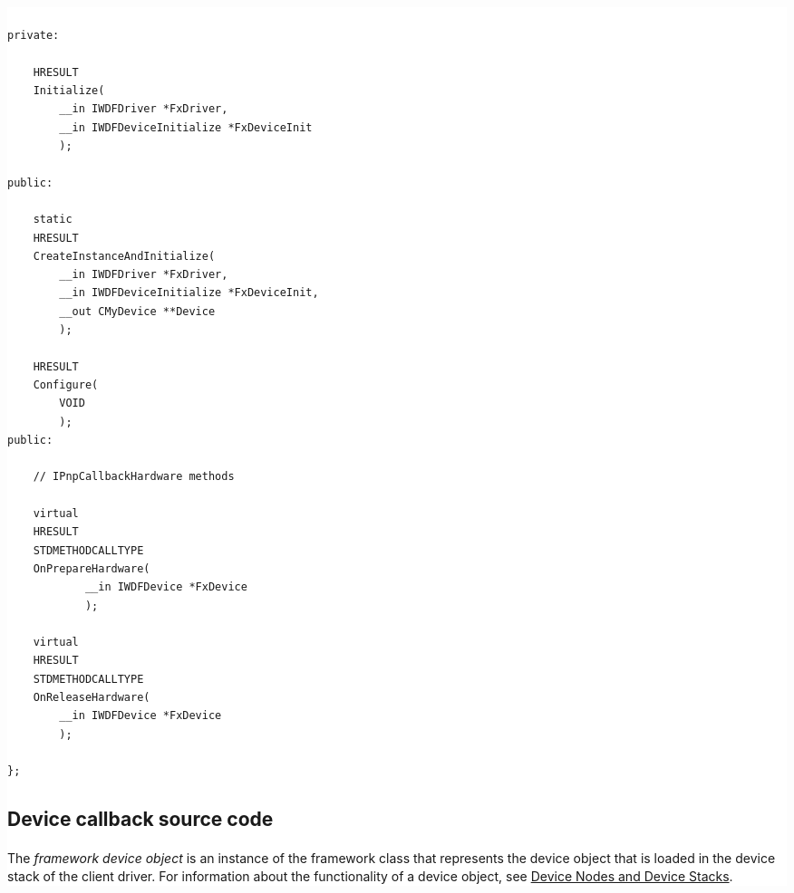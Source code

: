 ```ManagedCPlusPlus

private:

    HRESULT
    Initialize(
        __in IWDFDriver *FxDriver,
        __in IWDFDeviceInitialize *FxDeviceInit
        );

public:

    static
    HRESULT
    CreateInstanceAndInitialize(
        __in IWDFDriver *FxDriver,
        __in IWDFDeviceInitialize *FxDeviceInit,
        __out CMyDevice **Device
        );

    HRESULT
    Configure(
        VOID
        );
public:

    // IPnpCallbackHardware methods

    virtual
    HRESULT
    STDMETHODCALLTYPE
    OnPrepareHardware(
            __in IWDFDevice *FxDevice
            );

    virtual
    HRESULT
    STDMETHODCALLTYPE
    OnReleaseHardware(
        __in IWDFDevice *FxDevice
        );

};
```

## Device callback source code


The *framework device object* is an instance of the framework class that represents the device object that is loaded in the device stack of the client driver. For information about the functionality of a device object, see [Device Nodes and Device Stacks](../debugger/device-node-and-stack-debugger-commands.md).
